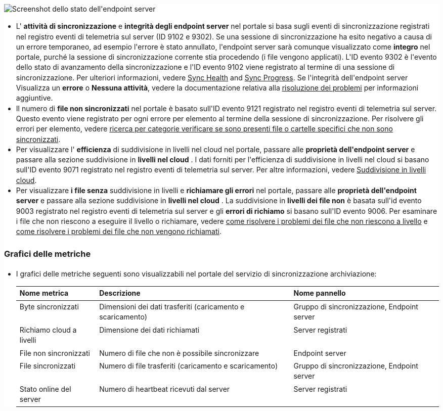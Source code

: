 ![Screenshot dello stato dell'endpoint server](media/storage-sync-files-troubleshoot/file-sync-server-endpoint-health.png)

- L' **attività di sincronizzazione** e **integrità degli endpoint server** nel portale si basa sugli eventi di sincronizzazione registrati nel registro eventi di telemetria sul server (ID 9102 e 9302). Se una sessione di sincronizzazione ha esito negativo a causa di un errore temporaneo, ad esempio l'errore è stato annullato, l'endpoint server sarà comunque visualizzato come **integro** nel portale, purché la sessione di sincronizzazione corrente stia procedendo (i file vengono applicati). L'ID evento 9302 è l'evento dello stato di avanzamento della sincronizzazione e l'ID evento 9102 viene registrato al termine di una sessione di sincronizzazione.  Per ulteriori informazioni, vedere [Sync Health](./storage-sync-files-troubleshoot.md?tabs=server%252cazure-portal#broken-sync) and [Sync Progress](./storage-sync-files-troubleshoot.md?tabs=server%252cazure-portal#how-do-i-monitor-the-progress-of-a-current-sync-session). Se l'integrità dell'endpoint server Visualizza un **errore** o **Nessuna attività**, vedere la documentazione relativa alla [risoluzione dei problemi](./storage-sync-files-troubleshoot.md?tabs=portal1%252cazure-portal#common-sync-errors) per informazioni aggiuntive.
- Il numero di **file non sincronizzati** nel portale è basato sull'ID evento 9121 registrato nel registro eventi di telemetria sul server. Questo evento viene registrato per ogni errore per elemento al termine della sessione di sincronizzazione. Per risolvere gli errori per elemento, vedere [ricerca per categorie verificare se sono presenti file o cartelle specifici che non sono sincronizzati](./storage-sync-files-troubleshoot.md?tabs=server%252cazure-portal#how-do-i-see-if-there-are-specific-files-or-folders-that-are-not-syncing).
- Per visualizzare l' **efficienza** di suddivisione in livelli nel cloud nel portale, passare alle **proprietà dell'endpoint server** e passare alla sezione suddivisione in **livelli nel cloud** . I dati forniti per l'efficienza di suddivisione in livelli nel cloud si basano sull'ID evento 9071 registrato nel registro eventi di telemetria sul server. Per altre informazioni, vedere [Suddivisione in livelli cloud](./storage-sync-cloud-tiering.md).
- Per visualizzare **i file senza** suddivisione in livelli e **richiamare gli errori** nel portale, passare alle **proprietà dell'endpoint server** e passare alla sezione suddivisione in **livelli nel cloud** . La suddivisione in **livelli dei file non** è basata sull'id evento 9003 registrato nel registro eventi di telemetria sul server e gli **errori di richiamo** si basano sull'ID evento 9006. Per esaminare i file che non riescono a eseguire il livello o richiamare, vedere [come risolvere i problemi dei file che non riescono a livello](./storage-sync-files-troubleshoot.md?tabs=portal1%252cazure-portal#how-to-troubleshoot-files-that-fail-to-tier) e [come risolvere i problemi dei file che non vengono richiamati](./storage-sync-files-troubleshoot.md?tabs=portal1%252cazure-portal#how-to-troubleshoot-files-that-fail-to-be-recalled).

### <a name="metric-charts"></a>Grafici delle metriche

- I grafici delle metriche seguenti sono visualizzabili nel portale del servizio di sincronizzazione archiviazione:

  | Nome metrica | Descrizione | Nome pannello |
  |-|-|-|
  | Byte sincronizzati | Dimensioni dei dati trasferiti (caricamento e scaricamento) | Gruppo di sincronizzazione, Endpoint server |
  | Richiamo cloud a livelli | Dimensione dei dati richiamati | Server registrati |
  | File non sincronizzati | Numero di file che non è possibile sincronizzare | Endpoint server |
  | File sincronizzati | Numero di file trasferiti (caricamento e scaricamento) | Gruppo di sincronizzazione, Endpoint server |
  | Stato online del server | Numero di heartbeat ricevuti dal server | Server registrati |
